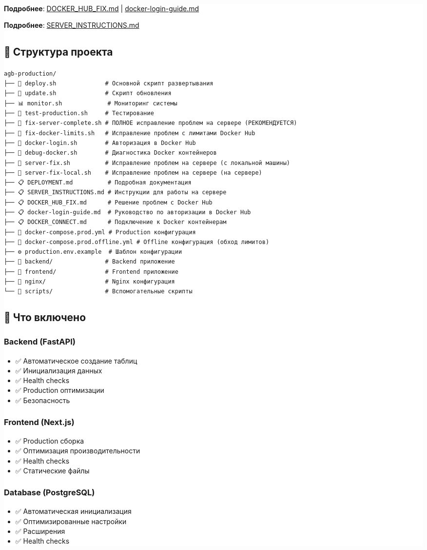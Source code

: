 **Подробнее**: [DOCKER_HUB_FIX.md](DOCKER_HUB_FIX.md) | [docker-login-guide.md](docker-login-guide.md)

**Подробнее**: [SERVER_INSTRUCTIONS.md](SERVER_INSTRUCTIONS.md)

## 📁 Структура проекта

```
agb-production/
├── 🚀 deploy.sh              # Основной скрипт развертывания
├── 🔄 update.sh              # Скрипт обновления
├── 📊 monitor.sh             # Мониторинг системы
├── 🧪 test-production.sh     # Тестирование
├── 🔧 fix-server-complete.sh # ПОЛНОЕ исправление проблем на сервере (РЕКОМЕНДУЕТСЯ)
├── 🔧 fix-docker-limits.sh   # Исправление проблем с лимитами Docker Hub
├── 🔧 docker-login.sh        # Авторизация в Docker Hub
├── 🔧 debug-docker.sh        # Диагностика Docker контейнеров
├── 🔧 server-fix.sh          # Исправление проблем на сервере (с локальной машины)
├── 🔧 server-fix-local.sh    # Исправление проблем на сервере (на сервере)
├── 📋 DEPLOYMENT.md          # Подробная документация
├── 📋 SERVER_INSTRUCTIONS.md # Инструкции для работы на сервере
├── 📋 DOCKER_HUB_FIX.md      # Решение проблем с Docker Hub
├── 📋 docker-login-guide.md  # Руководство по авторизации в Docker Hub
├── 📋 DOCKER_CONNECT.md      # Подключение к Docker контейнерам
├── 🐳 docker-compose.prod.yml # Production конфигурация
├── 🐳 docker-compose.prod.offline.yml # Offline конфигурация (обход лимитов)
├── ⚙️ production.env.example  # Шаблон конфигурации
├── 📁 backend/               # Backend приложение
├── 📁 frontend/              # Frontend приложение
├── 📁 nginx/                 # Nginx конфигурация
└── 📁 scripts/               # Вспомогательные скрипты
```

## 🎯 Что включено

### Backend (FastAPI)
- ✅ Автоматическое создание таблиц
- ✅ Инициализация данных
- ✅ Health checks
- ✅ Production оптимизации
- ✅ Безопасность

### Frontend (Next.js)
- ✅ Production сборка
- ✅ Оптимизация производительности
- ✅ Health checks
- ✅ Статические файлы

### Database (PostgreSQL)
- ✅ Автоматическая инициализация
- ✅ Оптимизированные настройки
- ✅ Расширения
- ✅ Health checks

